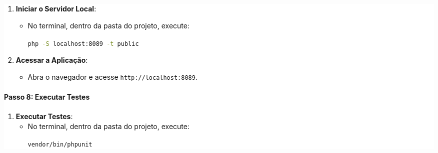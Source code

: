 1. **Iniciar o Servidor Local**:
   - No terminal, dentro da pasta do projeto, execute:
     ```sh
     php -S localhost:8089 -t public
     ```

2. **Acessar a Aplicação**:
   - Abra o navegador e acesse `http://localhost:8089`.

#### Passo 8: Executar Testes

1. **Executar Testes**:
   - No terminal, dentro da pasta do projeto, execute:
     ```sh
     vendor/bin/phpunit
     ```